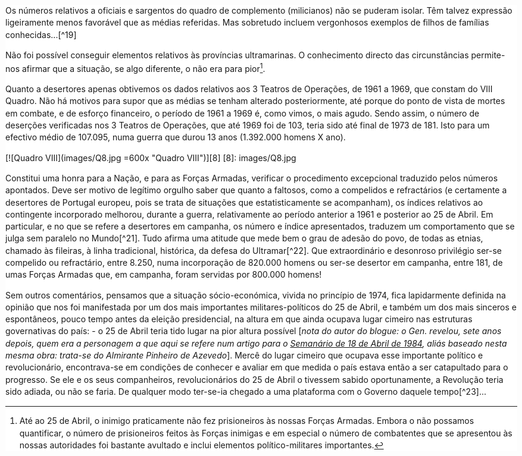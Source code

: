 Os números relativos a oficiais e sargentos do quadro de complemento (milicianos) não se puderam isolar. Têm talvez expressão ligeiramente menos favorável que as médias referidas. Mas sobretudo incluem vergonhosos exemplos de filhos de famílias conhecidas...[^19]

Não foi possível conseguir elementos relativos às províncias ultramarinas. O conhecimento directo das circunstâncias permite-nos afirmar que a situação, se algo diferente, o não era para pior[^20].

Quanto a desertores apenas obtivemos os dados relativos aos 3 Teatros de Operações, de 1961 a 1969, que constam do VIII Quadro. Não há motivos para supor que as médias se tenham alterado posteriormente, até porque do ponto de vista de mortes em combate, e de esforço financeiro, o período de 1961 a 1969 é, como vimos, o mais agudo. Sendo assim, o número de deserções verificadas nos 3 Teatros de Operações, que até 1969 foi de 103, teria sido até final de 1973 de 181. Isto para um efectivo médio de 107.095, numa guerra que durou 13 anos (1.392.000 homens X ano).

[![Quadro VIII](images/Q8.jpg =600x "Quadro VIII")][8]
[8]: images/Q8.jpg

Constitui uma honra para a Nação, e para as Forças Armadas, verificar o procedimento excepcional traduzido pelos números apontados. Deve ser motivo de legítimo orgulho saber que quanto a faltosos, como a compelidos e refractários (e certamente a desertores de Portugal europeu, pois se trata de situações que estatisticamente se acompanham), os índices relativos ao contingente incorporado melhorou, durante a guerra, relativamente ao período anterior a 1961 e posterior ao 25 de Abril. Em particular, e no que se refere a desertores em campanha, os número e índice apresentados, traduzem um comportamento que se julga sem paralelo no Mundo[^21]. Tudo afirma uma atitude que mede bem o grau de adesão do povo, de todas as etnias, chamado às fileiras, à linha tradicional, histórica, da defesa do Ultramar[^22]. Que extraordinário e desonroso privilégio ser-se compelido ou refractário, entre 8.250, numa incorporação de 820.000 homens ou ser-se desertor em campanha, entre 181, de umas Forças Armadas que, em campanha, foram servidas por 800.000 homens!

Sem outros comentários, pensamos que a situação sócio-económica, vivida no princípio de 1974, fica lapidarmente definida na opinião que nos foi manifestada por um dos mais importantes militares-políticos do 25 de Abril, e também um dos mais sinceros e espontâneos, pouco tempo antes da eleição presidencial, na altura em que ainda ocupava lugar cimeiro nas estruturas governativas do país: - o 25 de Abril teria tido lugar na pior altura possível [*nota do autor do blogue: o Gen. revelou, sete anos depois, quem era a personagem a que aqui se refere num artigo para o [Semanário de 18 de Abril de 1984](http://ultramar.github.io/silvino-silverio-marques-o-esforco-humano-da-guerra-era-suportavel-pela-nacao.html#titulo), aliás baseado nesta mesma obra: trata-se do Almirante Pinheiro de Azevedo*]. Mercê do lugar cimeiro que ocupava esse importante político e revolucionário, encontrava-se em condições de conhecer e avaliar em que medida o país estava então a ser catapultado para o progresso. Se ele e os seus companheiros, revolucionários do 25 de Abril o tivessem sabido oportunamente, a Revolução teria sido adiada, ou não se faria. De qualquer modo ter-se-ia chegado a uma plataforma com o Governo daquele tempo[^23]...


[^6]:Tem-se a sensação de que as perdas sofridas pelo património cultural com a Revolução são enormes. Como em outras épocas de crise, na nossa História, os Museus e Bibliotecas do Mundo vão enriquecer-se à custa da incultura e da corrupção de alguns portugueses.

[^7]:Este ritmo é inferior ao do crescimento do PNB a preços correntes no período referido, que foi, no Portugal europeu, de 11,5% por ano.

[^8]:Em 1965, em período de paz, os recursos consagrados à Defesa, em França, representaram 20% do orçamento do Estado. De 1965 a 1975 baixaram a menos de 11%. O actual plano prevê um crescimento que atingirá de novo os 20% em 1982. (Em *França, Forças Armadas. Para quê? Como?*, Cor. Gomes Bessa, Revista Militar, nº 8-9, Lisboa, Ag.-Set. 76, pp. 493-494).

[^9]:A guerra que sustentámos em três frentes envolveu, de 1961 a 1973, uma média de 107 095 homens de efectivo; e custou, por homem e por ano, cerca de 70 contos. A guerra do Vietname custou aos Estados Unidos 3348 milhões de contos, envolveu de 1964 a 1973 uma média de 289 489 homens das Forças Armadas US de efectivo e custou, por homem US e por ano, 1258 contos (*Statistical Abstract of US 1975. US Department of Comerce*, 510 e 528).


[1]: images/Q1.jpg
[2]: images/Q2.jpg
[3]: images/Q3.jpg
[4]: images/Q4.jpg
[5]: images/Q5.jpg
[6]: images/Q6.jpg
[7]: images/Q7.jpg
[^20]: Até ao 25 de Abril, o inimigo praticamente não fez prisioneiros às nossas Forças Armadas. Embora o não possamos quantificar, o número de prisioneiros feitos às Forças inimigas e em especial o número de combatentes que se apresentou às nossas autoridades foi bastante avultado e inclui elementos político-militares importantes.